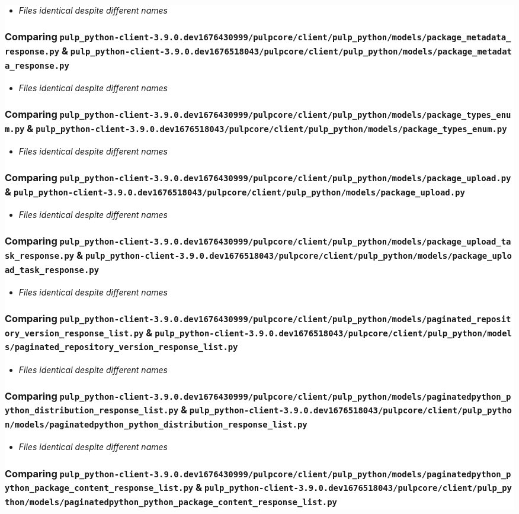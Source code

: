  * *Files identical despite different names*

### Comparing `pulp_python-client-3.9.0.dev1676430999/pulpcore/client/pulp_python/models/package_metadata_response.py` & `pulp_python-client-3.9.0.dev1676518043/pulpcore/client/pulp_python/models/package_metadata_response.py`

 * *Files identical despite different names*

### Comparing `pulp_python-client-3.9.0.dev1676430999/pulpcore/client/pulp_python/models/package_types_enum.py` & `pulp_python-client-3.9.0.dev1676518043/pulpcore/client/pulp_python/models/package_types_enum.py`

 * *Files identical despite different names*

### Comparing `pulp_python-client-3.9.0.dev1676430999/pulpcore/client/pulp_python/models/package_upload.py` & `pulp_python-client-3.9.0.dev1676518043/pulpcore/client/pulp_python/models/package_upload.py`

 * *Files identical despite different names*

### Comparing `pulp_python-client-3.9.0.dev1676430999/pulpcore/client/pulp_python/models/package_upload_task_response.py` & `pulp_python-client-3.9.0.dev1676518043/pulpcore/client/pulp_python/models/package_upload_task_response.py`

 * *Files identical despite different names*

### Comparing `pulp_python-client-3.9.0.dev1676430999/pulpcore/client/pulp_python/models/paginated_repository_version_response_list.py` & `pulp_python-client-3.9.0.dev1676518043/pulpcore/client/pulp_python/models/paginated_repository_version_response_list.py`

 * *Files identical despite different names*

### Comparing `pulp_python-client-3.9.0.dev1676430999/pulpcore/client/pulp_python/models/paginatedpython_python_distribution_response_list.py` & `pulp_python-client-3.9.0.dev1676518043/pulpcore/client/pulp_python/models/paginatedpython_python_distribution_response_list.py`

 * *Files identical despite different names*

### Comparing `pulp_python-client-3.9.0.dev1676430999/pulpcore/client/pulp_python/models/paginatedpython_python_package_content_response_list.py` & `pulp_python-client-3.9.0.dev1676518043/pulpcore/client/pulp_python/models/paginatedpython_python_package_content_response_list.py`
